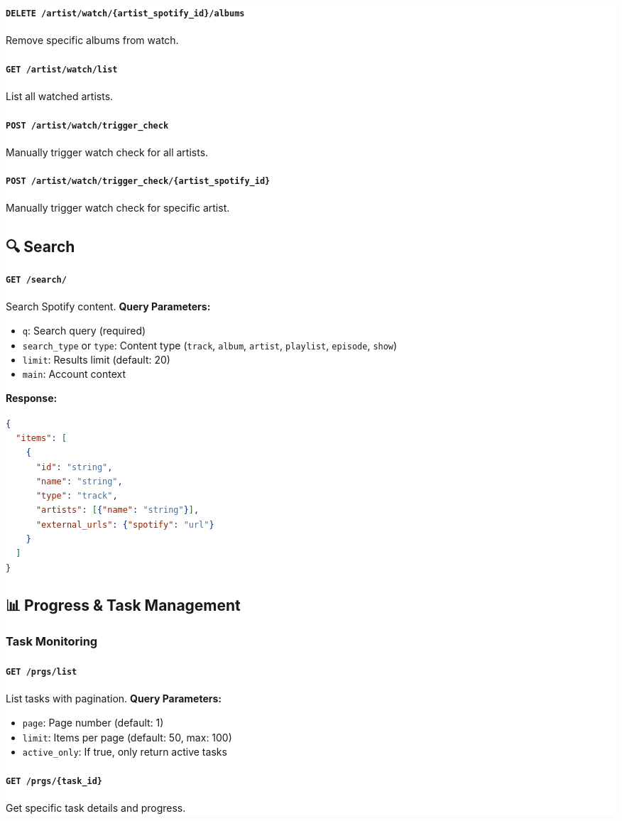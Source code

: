 #### `DELETE /artist/watch/{artist_spotify_id}/albums`
Remove specific albums from watch.

#### `GET /artist/watch/list`
List all watched artists.

#### `POST /artist/watch/trigger_check`
Manually trigger watch check for all artists.

#### `POST /artist/watch/trigger_check/{artist_spotify_id}`
Manually trigger watch check for specific artist.

## 🔍 Search

#### `GET /search/`
Search Spotify content.
**Query Parameters:**
- `q`: Search query (required)
- `search_type` or `type`: Content type (`track`, `album`, `artist`, `playlist`, `episode`, `show`)
- `limit`: Results limit (default: 20)
- `main`: Account context

**Response:**
```json
{
  "items": [
    {
      "id": "string",
      "name": "string",
      "type": "track",
      "artists": [{"name": "string"}],
      "external_urls": {"spotify": "url"}
    }
  ]
}
```

## 📊 Progress & Task Management

### Task Monitoring

#### `GET /prgs/list`
List tasks with pagination.
**Query Parameters:**
- `page`: Page number (default: 1)
- `limit`: Items per page (default: 50, max: 100)
- `active_only`: If true, only return active tasks

#### `GET /prgs/{task_id}`
Get specific task details and progress.
